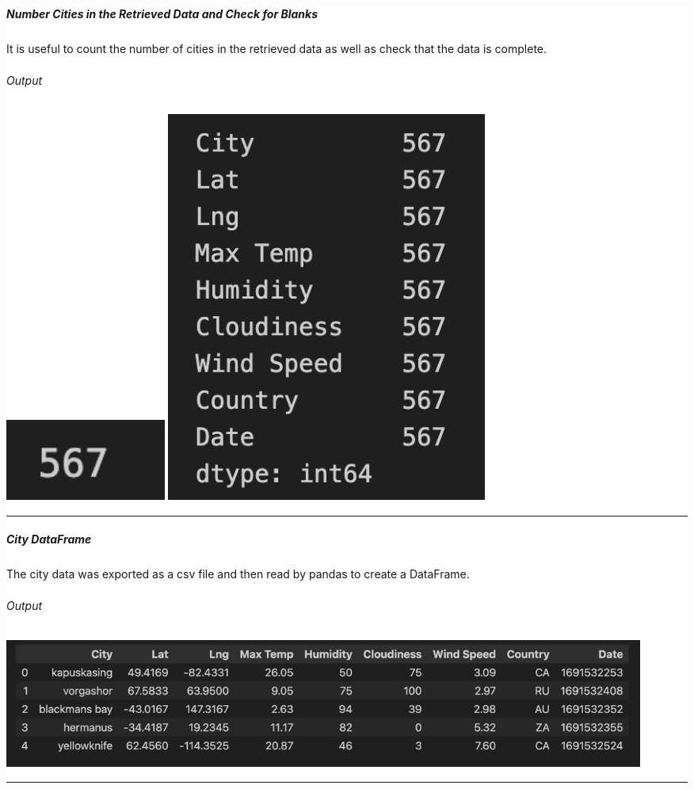 ##### Number Cities in the Retrieved Data and Check for Blanks
It is useful to count the number of cities in the retrieved data as well as check that the data is complete. 

###### Output 
<img src =  "/images/len_city_data_pic.png" width="200"/>

<img src =  "/images/check_for_blanks_pic.png" width="400"/>

---
##### City DataFrame 
The city data was exported as a csv file and then read by pandas to create a DataFrame.

###### Output
<img src = "/images/city_data_df_head_pic.png" width="800"/>

---